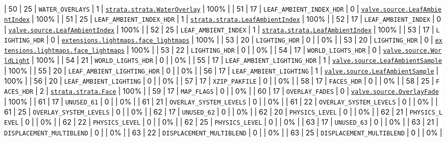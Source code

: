 | 50 | 25 | `WATER_OVERLAYS` | 1 | [`strata.strata.WaterOverlay`](https://github.com/snake-biscuits/bsp_tool/blob/master/bsp_tool/branches/strata/strata.py#L329) | 100% |
| 51 | 17 | `LEAF_AMBIENT_INDEX_HDR` | 0 | [`valve.source.LeafAmbientIndex`](https://github.com/snake-biscuits/bsp_tool/blob/master/bsp_tool/branches/valve/source.py#L586) | 100% |
| 51 | 25 | `LEAF_AMBIENT_INDEX_HDR` | 1 | [`strata.strata.LeafAmbientIndex`](https://github.com/snake-biscuits/bsp_tool/blob/master/bsp_tool/branches/strata/strata.py#L274) | 100% |
| 52 | 17 | `LEAF_AMBIENT_INDEX` | 0 | [`valve.source.LeafAmbientIndex`](https://github.com/snake-biscuits/bsp_tool/blob/master/bsp_tool/branches/valve/source.py#L586) | 100% |
| 52 | 25 | `LEAF_AMBIENT_INDEX` | 1 | [`strata.strata.LeafAmbientIndex`](https://github.com/snake-biscuits/bsp_tool/blob/master/bsp_tool/branches/strata/strata.py#L274) | 100% |
| 53 | 17 | `LIGHTING_HDR` | 0 | [`extensions.lightmaps.face_lightmaps`](https://github.com/snake-biscuits/bsp_tool/blob/master/bsp_tool/extensions/lightmaps/source.py#L6) | 100% |
| 53 | 20 | `LIGHTING_HDR` | 0 |  | 0% |
| 53 | 20 | `LIGHTING_HDR` | 0 | [`extensions.lightmaps.face_lightmaps`](https://github.com/snake-biscuits/bsp_tool/blob/master/bsp_tool/extensions/lightmaps/source.py#L6) | 100% |
| 53 | 22 | `LIGHTING_HDR` | 0 |  | 0% |
| 54 | 17 | `WORLD_LIGHTS_HDR` | 0 | [`valve.source.WorldLight`](https://github.com/snake-biscuits/bsp_tool/blob/master/bsp_tool/branches/valve/source.py#L737) | 100% |
| 54 | 21 | `WORLD_LIGHTS_HDR` | 0 |  | 0% |
| 55 | 17 | `LEAF_AMBIENT_LIGHTING_HDR` | 1 | [`valve.source.LeafAmbientSample`](https://github.com/snake-biscuits/bsp_tool/blob/master/bsp_tool/branches/valve/source.py#L593) | 100% |
| 55 | 20 | `LEAF_AMBIENT_LIGHTING_HDR` | 0 |  | 0% |
| 56 | 17 | `LEAF_AMBIENT_LIGHTING` | 1 | [`valve.source.LeafAmbientSample`](https://github.com/snake-biscuits/bsp_tool/blob/master/bsp_tool/branches/valve/source.py#L593) | 100% |
| 56 | 20 | `LEAF_AMBIENT_LIGHTING` | 0 |  | 0% |
| 57 | 17 | `XZIP_PAKFILE` | 0 |  | 0% |
| 58 | 17 | `FACES_HDR` | 0 |  | 0% |
| 58 | 25 | `FACES_HDR` | 2 | [`strata.strata.Face`](https://github.com/snake-biscuits/bsp_tool/blob/master/bsp_tool/branches/strata/strata.py#L210) | 100% |
| 59 | 17 | `MAP_FLAGS` | 0 |  | 0% |
| 60 | 17 | `OVERLAY_FADES` | 0 | [`valve.source.OverlayFade`](https://github.com/snake-biscuits/bsp_tool/blob/master/bsp_tool/branches/valve/source.py#L668) | 100% |
| 61 | 17 | `UNUSED_61` | 0 |  | 0% |
| 61 | 21 | `OVERLAY_SYSTEM_LEVELS` | 0 |  | 0% |
| 61 | 22 | `OVERLAY_SYSTEM_LEVELS` | 0 |  | 0% |
| 61 | 25 | `OVERLAY_SYSTEM_LEVELS` | 0 |  | 0% |
| 62 | 17 | `UNUSED_62` | 0 |  | 0% |
| 62 | 20 | `PHYSICS_LEVEL` | 0 |  | 0% |
| 62 | 21 | `PHYSICS_LEVEL` | 0 |  | 0% |
| 62 | 22 | `PHYSICS_LEVEL` | 0 |  | 0% |
| 62 | 25 | `PHYSICS_LEVEL` | 0 |  | 0% |
| 63 | 17 | `UNUSED_63` | 0 |  | 0% |
| 63 | 21 | `DISPLACEMENT_MULTIBLEND` | 0 |  | 0% |
| 63 | 22 | `DISPLACEMENT_MULTIBLEND` | 0 |  | 0% |
| 63 | 25 | `DISPLACEMENT_MULTIBLEND` | 0 |  | 0% |


